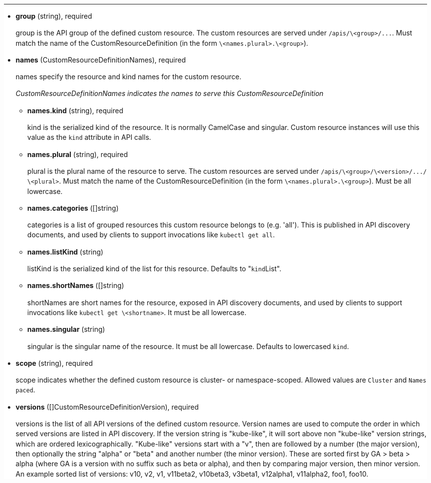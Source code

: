 <hr>

- **group** (string), required

  group is the API group of the defined custom resource. The custom resources are served under `/apis/\<group>/...`. Must match the name of the CustomResourceDefinition (in the form `\<names.plural>.\<group>`).

- **names** (CustomResourceDefinitionNames), required

  names specify the resource and kind names for the custom resource.

  <a name="CustomResourceDefinitionNames"></a>
  *CustomResourceDefinitionNames indicates the names to serve this CustomResourceDefinition*

  - **names.kind** (string), required

    kind is the serialized kind of the resource. It is normally CamelCase and singular. Custom resource instances will use this value as the `kind` attribute in API calls.

  - **names.plural** (string), required

    plural is the plural name of the resource to serve. The custom resources are served under `/apis/\<group>/\<version>/.../\<plural>`. Must match the name of the CustomResourceDefinition (in the form `\<names.plural>.\<group>`). Must be all lowercase.

  - **names.categories** ([]string)

    categories is a list of grouped resources this custom resource belongs to (e.g. 'all'). This is published in API discovery documents, and used by clients to support invocations like `kubectl get all`.

  - **names.listKind** (string)

    listKind is the serialized kind of the list for this resource. Defaults to "`kind`List".

  - **names.shortNames** ([]string)

    shortNames are short names for the resource, exposed in API discovery documents, and used by clients to support invocations like `kubectl get \<shortname>`. It must be all lowercase.

  - **names.singular** (string)

    singular is the singular name of the resource. It must be all lowercase. Defaults to lowercased `kind`.

- **scope** (string), required

  scope indicates whether the defined custom resource is cluster- or namespace-scoped. Allowed values are `Cluster` and `Namespaced`.

- **versions** ([]CustomResourceDefinitionVersion), required

  versions is the list of all API versions of the defined custom resource. Version names are used to compute the order in which served versions are listed in API discovery. If the version string is "kube-like", it will sort above non "kube-like" version strings, which are ordered lexicographically. "Kube-like" versions start with a "v", then are followed by a number (the major version), then optionally the string "alpha" or "beta" and another number (the minor version). These are sorted first by GA > beta > alpha (where GA is a version with no suffix such as beta or alpha), and then by comparing major version, then minor version. An example sorted list of versions: v10, v2, v1, v11beta2, v10beta3, v3beta1, v12alpha1, v11alpha2, foo1, foo10.
